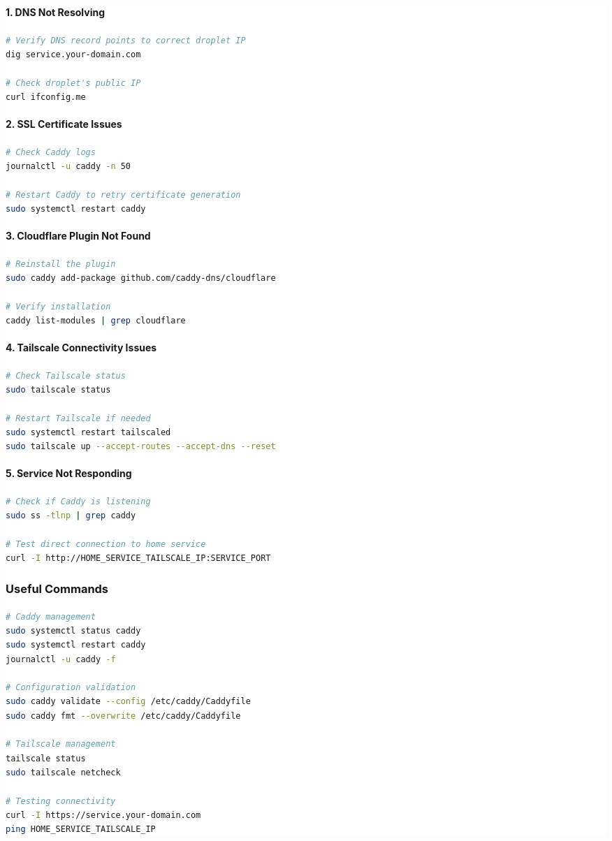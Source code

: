 #### 1. DNS Not Resolving
```bash
# Verify DNS record points to correct droplet IP
dig service.your-domain.com

# Check droplet's public IP
curl ifconfig.me
```

#### 2. SSL Certificate Issues
```bash
# Check Caddy logs
journalctl -u caddy -n 50

# Restart Caddy to retry certificate generation
sudo systemctl restart caddy
```

#### 3. Cloudflare Plugin Not Found
```bash
# Reinstall the plugin
sudo caddy add-package github.com/caddy-dns/cloudflare

# Verify installation
caddy list-modules | grep cloudflare
```

#### 4. Tailscale Connectivity Issues
```bash
# Check Tailscale status
sudo tailscale status

# Restart Tailscale if needed
sudo systemctl restart tailscaled
sudo tailscale up --accept-routes --accept-dns --reset
```

#### 5. Service Not Responding
```bash
# Check if Caddy is listening
sudo ss -tlnp | grep caddy

# Test direct connection to home service
curl -I http://HOME_SERVICE_TAILSCALE_IP:SERVICE_PORT
```

### Useful Commands

```bash
# Caddy management
sudo systemctl status caddy
sudo systemctl restart caddy
journalctl -u caddy -f

# Configuration validation
sudo caddy validate --config /etc/caddy/Caddyfile
sudo caddy fmt --overwrite /etc/caddy/Caddyfile

# Tailscale management
tailscale status
sudo tailscale netcheck

# Testing connectivity
curl -I https://service.your-domain.com
ping HOME_SERVICE_TAILSCALE_IP
```